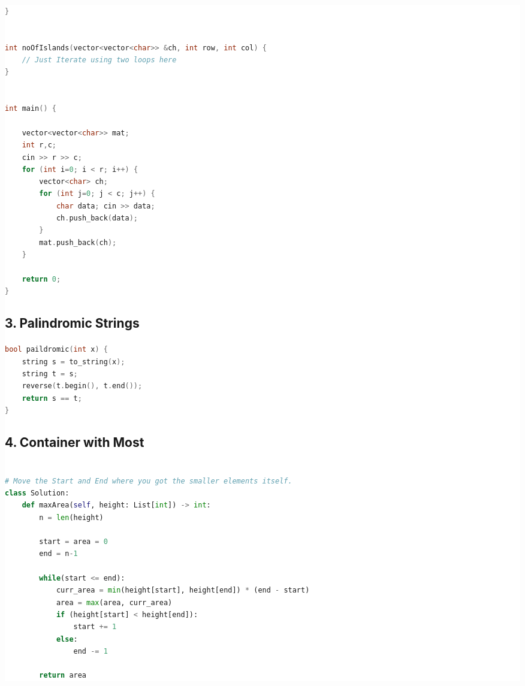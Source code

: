 ```cpp 
}


int noOfIslands(vector<vector<char>> &ch, int row, int col) {
    // Just Iterate using two loops here 
}


int main() {    
    
    vector<vector<char>> mat; 
    int r,c; 
    cin >> r >> c; 
    for (int i=0; i < r; i++) {
        vector<char> ch; 
        for (int j=0; j < c; j++) {
            char data; cin >> data; 
            ch.push_back(data); 
        }
        mat.push_back(ch); 
    }

    return 0; 
}
```


## 3. Palindromic Strings 
```cpp
bool paildromic(int x) {
    string s = to_string(x); 
    string t = s; 
    reverse(t.begin(), t.end()); 
    return s == t; 
}
```

## 4. Container with Most 
```python 

# Move the Start and End where you got the smaller elements itself.
class Solution:
    def maxArea(self, height: List[int]) -> int:
        n = len(height)
        
        start = area = 0 
        end = n-1
    
        while(start <= end):
            curr_area = min(height[start], height[end]) * (end - start)
            area = max(area, curr_area)
            if (height[start] < height[end]):
                start += 1
            else:
                end -= 1
        
        return area
```
